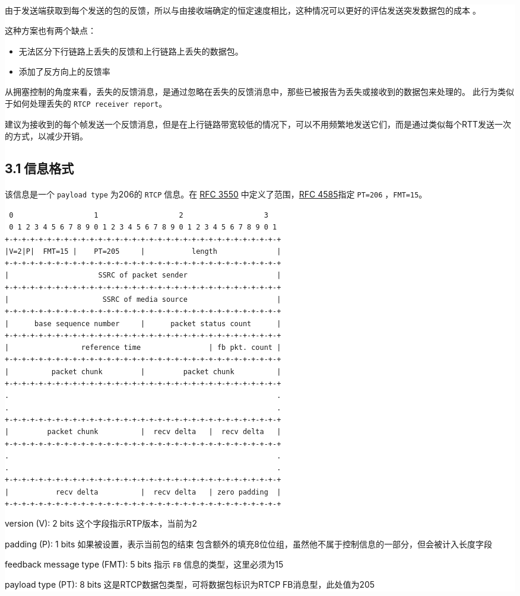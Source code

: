 由于发送端获取到每个发送的包的反馈，所以与由接收端确定的恒定速度相比，这种情况可以更好的评估发送突发数据包的成本 。

这种方案也有两个缺点：

- 无法区分下行链路上丢失的反馈和上行链路上丢失的数据包。

- 添加了反方向上的反馈率

从拥塞控制的角度来看，丢失的反馈消息，是通过忽略在丢失的反馈消息中，那些已被报告为丢失或接收到的数据包来处理的。 此行为类似于如何处理丢失的 `RTCP receiver report`。

建议为接收到的每个帧发送一个反馈消息，但是在上行链路带宽较低的情况下，可以不用频繁地发送它们，而是通过类似每个RTT发送一次的方式，以减少开销。

## 3.1 信息格式

该信息是一个 `payload type` 为206的 `RTCP` 信息。在 [RFC 3550] 中定义了范围，[RFC 4585]指定 `PT=206` ，`FMT=15`。

     0                   1                   2                   3
     0 1 2 3 4 5 6 7 8 9 0 1 2 3 4 5 6 7 8 9 0 1 2 3 4 5 6 7 8 9 0 1
    +-+-+-+-+-+-+-+-+-+-+-+-+-+-+-+-+-+-+-+-+-+-+-+-+-+-+-+-+-+-+-+-+
    |V=2|P|  FMT=15 |    PT=205     |           length              |
    +-+-+-+-+-+-+-+-+-+-+-+-+-+-+-+-+-+-+-+-+-+-+-+-+-+-+-+-+-+-+-+-+
    |                     SSRC of packet sender                     |
    +-+-+-+-+-+-+-+-+-+-+-+-+-+-+-+-+-+-+-+-+-+-+-+-+-+-+-+-+-+-+-+-+
    |                      SSRC of media source                     |
    +-+-+-+-+-+-+-+-+-+-+-+-+-+-+-+-+-+-+-+-+-+-+-+-+-+-+-+-+-+-+-+-+
    |      base sequence number     |      packet status count      |
    +-+-+-+-+-+-+-+-+-+-+-+-+-+-+-+-+-+-+-+-+-+-+-+-+-+-+-+-+-+-+-+-+
    |                 reference time                | fb pkt. count |
    +-+-+-+-+-+-+-+-+-+-+-+-+-+-+-+-+-+-+-+-+-+-+-+-+-+-+-+-+-+-+-+-+
    |          packet chunk         |         packet chunk          |
    +-+-+-+-+-+-+-+-+-+-+-+-+-+-+-+-+-+-+-+-+-+-+-+-+-+-+-+-+-+-+-+-+
    .                                                               .
    .                                                               .
    +-+-+-+-+-+-+-+-+-+-+-+-+-+-+-+-+-+-+-+-+-+-+-+-+-+-+-+-+-+-+-+-+
    |         packet chunk          |  recv delta   |  recv delta   |
    +-+-+-+-+-+-+-+-+-+-+-+-+-+-+-+-+-+-+-+-+-+-+-+-+-+-+-+-+-+-+-+-+
    .                                                               .
    .                                                               .
    +-+-+-+-+-+-+-+-+-+-+-+-+-+-+-+-+-+-+-+-+-+-+-+-+-+-+-+-+-+-+-+-+
    |           recv delta          |  recv delta   | zero padding  |
    +-+-+-+-+-+-+-+-+-+-+-+-+-+-+-+-+-+-+-+-+-+-+-+-+-+-+-+-+-+-+-+-+

version (V): 2 bits 这个字段指示RTP版本，当前为2

padding (P): 1 bits 如果被设置，表示当前包的结束 包含额外的填充8位位组，虽然他不属于控制信息的一部分，但会被计入长度字段

feedback message type (FMT): 5 bits 指示 `FB` 信息的类型，这里必须为15

payload type (PT): 8 bits 这是RTCP数据包类型，可将数据包标识为RTCP FB消息型，此处值为205


[RFC 3550]: https://tools.ietf.org/html/rfc3550
[RFC 4585]: https://tools.ietf.org/html/rfc4585